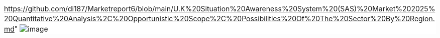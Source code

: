 <a href=https://github.com/di187/Marketreport6/blob/main/U.K%20Situation%20Awareness%20System%20(SAS)%20Market%202025%20Quantitative%20Analysis%2C%20Opportunistic%20Scope%2C%20Possibilities%20Of%20The%20Sector%20By%20Region.md>https://github.com/di187/Marketreport6/blob/main/U.K%20Situation%20Awareness%20System%20(SAS)%20Market%202025%20Quantitative%20Analysis%2C%20Opportunistic%20Scope%2C%20Possibilities%20Of%20The%20Sector%20By%20Region.md</a>"
![image](https://github.com/user-attachments/assets/b44927ae-33b5-456f-bcd9-fee68ab9da50)
